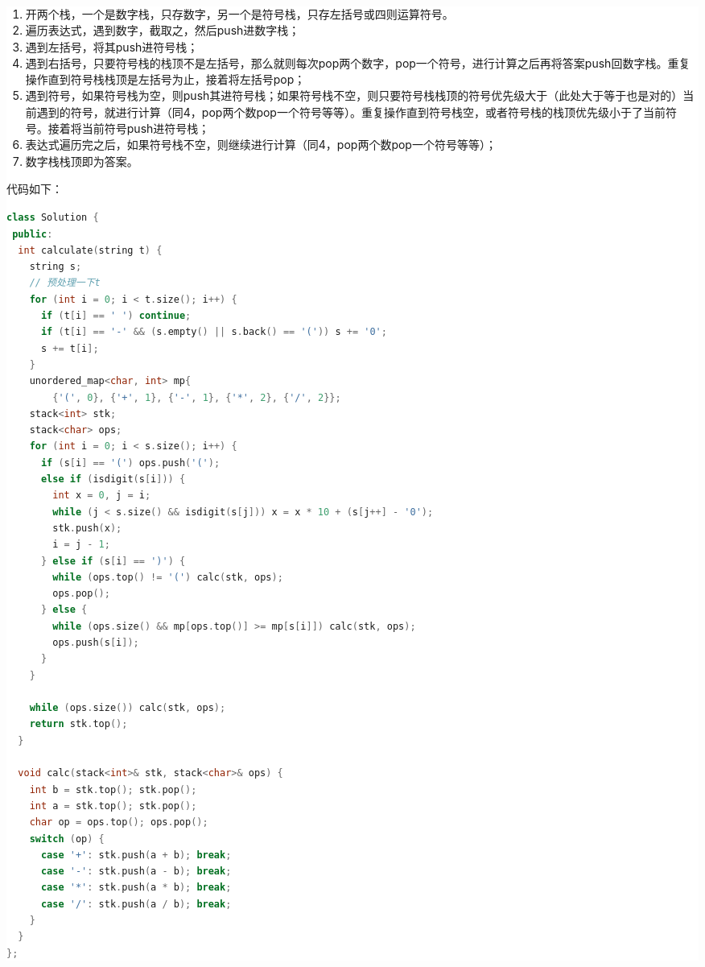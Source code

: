 1. 开两个栈，一个是数字栈，只存数字，另一个是符号栈，只存左括号或四则运算符号。
2. 遍历表达式，遇到数字，截取之，然后push进数字栈；
3. 遇到左括号，将其push进符号栈；
4. 遇到右括号，只要符号栈的栈顶不是左括号，那么就则每次pop两个数字，pop一个符号，进行计算之后再将答案push回数字栈。重复操作直到符号栈栈顶是左括号为止，接着将左括号pop；
5. 遇到符号，如果符号栈为空，则push其进符号栈；如果符号栈不空，则只要符号栈栈顶的符号优先级大于（此处大于等于也是对的）当前遇到的符号，就进行计算（同4，pop两个数pop一个符号等等）。重复操作直到符号栈空，或者符号栈的栈顶优先级小于了当前符号。接着将当前符号push进符号栈；
6. 表达式遍历完之后，如果符号栈不空，则继续进行计算（同4，pop两个数pop一个符号等等）；
7. 数字栈栈顶即为答案。

代码如下：

```cpp
class Solution {
 public:
  int calculate(string t) {
    string s;
    // 预处理一下t
    for (int i = 0; i < t.size(); i++) {
      if (t[i] == ' ') continue;
      if (t[i] == '-' && (s.empty() || s.back() == '(')) s += '0';
      s += t[i];
    }
    unordered_map<char, int> mp{
        {'(', 0}, {'+', 1}, {'-', 1}, {'*', 2}, {'/', 2}};
    stack<int> stk;
    stack<char> ops;
    for (int i = 0; i < s.size(); i++) {
      if (s[i] == '(') ops.push('(');
      else if (isdigit(s[i])) {
        int x = 0, j = i;
        while (j < s.size() && isdigit(s[j])) x = x * 10 + (s[j++] - '0');
        stk.push(x);
        i = j - 1;
      } else if (s[i] == ')') {
        while (ops.top() != '(') calc(stk, ops);
        ops.pop();
      } else {
        while (ops.size() && mp[ops.top()] >= mp[s[i]]) calc(stk, ops);
        ops.push(s[i]);
      }
    }

    while (ops.size()) calc(stk, ops);
    return stk.top();
  }

  void calc(stack<int>& stk, stack<char>& ops) {
    int b = stk.top(); stk.pop();
    int a = stk.top(); stk.pop();
    char op = ops.top(); ops.pop();
    switch (op) {
      case '+': stk.push(a + b); break;
      case '-': stk.push(a - b); break;
      case '*': stk.push(a * b); break;
      case '/': stk.push(a / b); break;
    }
  }
};
```
